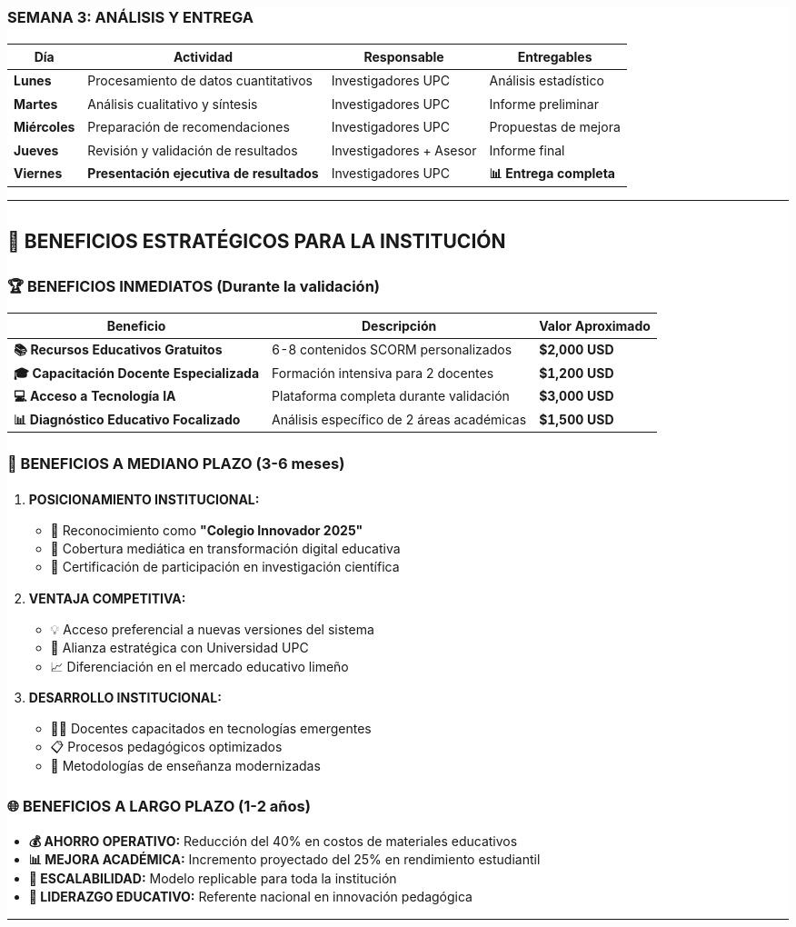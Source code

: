### **SEMANA 3: ANÁLISIS Y ENTREGA**

| **Día** | **Actividad** | **Responsable** | **Entregables** |
|---------|---------------|-----------------|-----------------|
| **Lunes** | Procesamiento de datos cuantitativos | Investigadores UPC | Análisis estadístico |
| **Martes** | Análisis cualitativo y síntesis | Investigadores UPC | Informe preliminar |
| **Miércoles** | Preparación de recomendaciones | Investigadores UPC | Propuestas de mejora |
| **Jueves** | Revisión y validación de resultados | Investigadores + Asesor | Informe final |
| **Viernes** | **Presentación ejecutiva de resultados** | Investigadores UPC | **📊 Entrega completa** |

---

## 🌟 BENEFICIOS ESTRATÉGICOS PARA LA INSTITUCIÓN

### **🏆 BENEFICIOS INMEDIATOS (Durante la validación)**

| **Beneficio** | **Descripción** | **Valor Aproximado** |
|---------------|-----------------|---------------------|
| **📚 Recursos Educativos Gratuitos** | 6-8 contenidos SCORM personalizados | **$2,000 USD** |
| **🎓 Capacitación Docente Especializada** | Formación intensiva para 2 docentes | **$1,200 USD** |
| **💻 Acceso a Tecnología IA** | Plataforma completa durante validación | **$3,000 USD** |
| **📊 Diagnóstico Educativo Focalizado** | Análisis específico de 2 áreas académicas | **$1,500 USD** |

### **🚀 BENEFICIOS A MEDIANO PLAZO (3-6 meses)**

1. **POSICIONAMIENTO INSTITUCIONAL:**
   - 🌟 Reconocimiento como **"Colegio Innovador 2025"**
   - 📰 Cobertura mediática en transformación digital educativa
   - 🏅 Certificación de participación en investigación científica

2. **VENTAJA COMPETITIVA:**
   - 💡 Acceso preferencial a nuevas versiones del sistema
   - 🤝 Alianza estratégica con Universidad UPC
   - 📈 Diferenciación en el mercado educativo limeño

3. **DESARROLLO INSTITUCIONAL:**
   - 👨‍🏫 Docentes capacitados en tecnologías emergentes
   - 📋 Procesos pedagógicos optimizados
   - 🎯 Metodologías de enseñanza modernizadas

### **🌐 BENEFICIOS A LARGO PLAZO (1-2 años)**

- **💰 AHORRO OPERATIVO:** Reducción del 40% en costos de materiales educativos
- **📊 MEJORA ACADÉMICA:** Incremento proyectado del 25% en rendimiento estudiantil
- **🔄 ESCALABILIDAD:** Modelo replicable para toda la institución
- **🌟 LIDERAZGO EDUCATIVO:** Referente nacional en innovación pedagógica

---